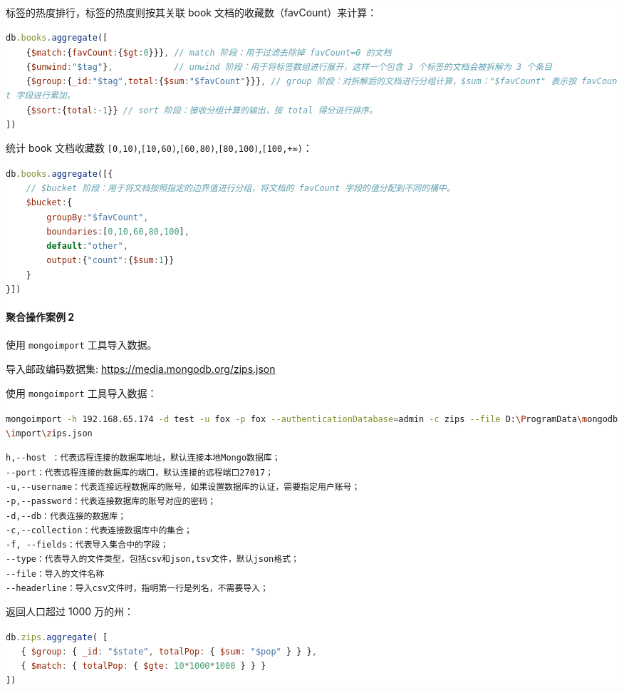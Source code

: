 标签的热度排行，标签的热度则按其关联 book 文档的收藏数（favCount）来计算：

```javascript
db.books.aggregate([
    {$match:{favCount:{$gt:0}}}, // match 阶段：用于过滤去除掉 favCount=0 的文档
    {$unwind:"$tag"},            // unwind 阶段：用于将标签数组进行展开，这样一个包含 3 个标签的文档会被拆解为 3 个条目
    {$group:{_id:"$tag",total:{$sum:"$favCount"}}}, // group 阶段：对拆解后的文档进行分组计算，$sum："$favCount" 表示按 favCount 字段进行累加。
    {$sort:{total:-1}} // sort 阶段：接收分组计算的输出，按 total 得分进行排序。
])
```

统计 book 文档收藏数 `[0,10)`,`[10,60)`,`[60,80)`,`[80,100)`,`[100,+∞)`：

```javascript
db.books.aggregate([{
    // $bucket 阶段：用于将文档按照指定的边界值进行分组，将文档的 favCount 字段的值分配到不同的桶中。
    $bucket:{
        groupBy:"$favCount",
        boundaries:[0,10,60,80,100],
        default:"other",
        output:{"count":{$sum:1}}
    }
}])
```

#### 聚合操作案例 2

使用 `mongoimport` 工具导入数据。

导入邮政编码数据集: https://media.mongodb.org/zips.json

使用 `mongoimport` 工具导入数据：

```bash
mongoimport -h 192.168.65.174 -d test -u fox -p fox --authenticationDatabase=admin -c zips --file D:\ProgramData\mongodb\import\zips.json  
```

```
h,--host ：代表远程连接的数据库地址，默认连接本地Mongo数据库；
--port：代表远程连接的数据库的端口，默认连接的远程端口27017；
-u,--username：代表连接远程数据库的账号，如果设置数据库的认证，需要指定用户账号；
-p,--password：代表连接数据库的账号对应的密码；
-d,--db：代表连接的数据库；
-c,--collection：代表连接数据库中的集合；
-f, --fields：代表导入集合中的字段；
--type：代表导入的文件类型，包括csv和json,tsv文件，默认json格式；
--file：导入的文件名称
--headerline：导入csv文件时，指明第一行是列名，不需要导入；
```

返回人口超过 1000 万的州：

```javascript
db.zips.aggregate( [
   { $group: { _id: "$state", totalPop: { $sum: "$pop" } } },
   { $match: { totalPop: { $gte: 10*1000*1000 } } }
])
```
